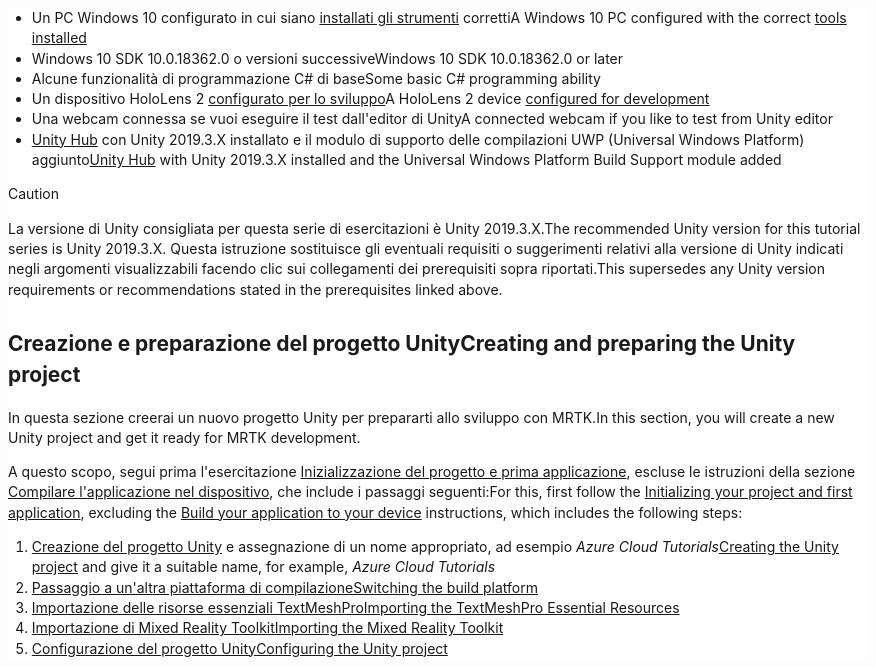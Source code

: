 * <span data-ttu-id="0aa96-144">Un PC Windows 10 configurato in cui siano [installati gli strumenti](install-the-tools.md) corretti</span><span class="sxs-lookup"><span data-stu-id="0aa96-144">A Windows 10 PC configured with the correct [tools installed](install-the-tools.md)</span></span>
* <span data-ttu-id="0aa96-145">Windows 10 SDK 10.0.18362.0 o versioni successive</span><span class="sxs-lookup"><span data-stu-id="0aa96-145">Windows 10 SDK 10.0.18362.0 or later</span></span>
* <span data-ttu-id="0aa96-146">Alcune funzionalità di programmazione C# di base</span><span class="sxs-lookup"><span data-stu-id="0aa96-146">Some basic C# programming ability</span></span>
* <span data-ttu-id="0aa96-147">Un dispositivo HoloLens 2 [configurato per lo sviluppo](using-visual-studio.md#enabling-developer-mode)</span><span class="sxs-lookup"><span data-stu-id="0aa96-147">A HoloLens 2 device [configured for development](using-visual-studio.md#enabling-developer-mode)</span></span>
* <span data-ttu-id="0aa96-148">Una webcam connessa se vuoi eseguire il test dall'editor di Unity</span><span class="sxs-lookup"><span data-stu-id="0aa96-148">A connected webcam if you like to test from Unity editor</span></span>
* <span data-ttu-id="0aa96-149"><a href="https://docs.unity3d.com/Manual/GettingStartedInstallingHub.html" target="_blank">Unity Hub</a> con Unity 2019.3.X installato e il modulo di supporto delle compilazioni UWP (Universal Windows Platform) aggiunto</span><span class="sxs-lookup"><span data-stu-id="0aa96-149"><a href="https://docs.unity3d.com/Manual/GettingStartedInstallingHub.html" target="_blank">Unity Hub</a> with Unity 2019.3.X installed and the Universal Windows Platform Build Support module added</span></span>

> [!CAUTION]
> <span data-ttu-id="0aa96-150">La versione di Unity consigliata per questa serie di esercitazioni è Unity 2019.3.X.</span><span class="sxs-lookup"><span data-stu-id="0aa96-150">The recommended Unity version for this tutorial series is Unity 2019.3.X.</span></span> <span data-ttu-id="0aa96-151">Questa istruzione sostituisce gli eventuali requisiti o suggerimenti relativi alla versione di Unity indicati negli argomenti visualizzabili facendo clic sui collegamenti dei prerequisiti sopra riportati.</span><span class="sxs-lookup"><span data-stu-id="0aa96-151">This supersedes any Unity version requirements or recommendations stated in the prerequisites linked above.</span></span>

## <a name="creating-and-preparing-the-unity-project"></a><span data-ttu-id="0aa96-152">Creazione e preparazione del progetto Unity</span><span class="sxs-lookup"><span data-stu-id="0aa96-152">Creating and preparing the Unity project</span></span>

<span data-ttu-id="0aa96-153">In questa sezione creerai un nuovo progetto Unity per prepararti allo sviluppo con MRTK.</span><span class="sxs-lookup"><span data-stu-id="0aa96-153">In this section, you will create a new Unity project and get it ready for MRTK development.</span></span>

<span data-ttu-id="0aa96-154">A questo scopo, segui prima l'esercitazione [Inizializzazione del progetto e prima applicazione](mr-learning-base-02.md), escluse le istruzioni della sezione [Compilare l'applicazione nel dispositivo](mr-learning-base-02.md#building-your-application-to-your-hololens-2), che include i passaggi seguenti:</span><span class="sxs-lookup"><span data-stu-id="0aa96-154">For this, first follow the [Initializing your project and first application](mr-learning-base-02.md), excluding the [Build your application to your device](mr-learning-base-02.md#building-your-application-to-your-hololens-2) instructions, which includes the following steps:</span></span>

1. <span data-ttu-id="0aa96-155">[Creazione del progetto Unity](mr-learning-base-02.md#creating-the-unity-project) e assegnazione di un nome appropriato, ad esempio *Azure Cloud Tutorials*</span><span class="sxs-lookup"><span data-stu-id="0aa96-155">[Creating the Unity project](mr-learning-base-02.md#creating-the-unity-project) and give it a suitable name, for example, *Azure Cloud Tutorials*</span></span>
2. [<span data-ttu-id="0aa96-156">Passaggio a un'altra piattaforma di compilazione</span><span class="sxs-lookup"><span data-stu-id="0aa96-156">Switching the build platform</span></span>](mr-learning-base-02.md#configuring-the-unity-project)
3. [<span data-ttu-id="0aa96-157">Importazione delle risorse essenziali TextMeshPro</span><span class="sxs-lookup"><span data-stu-id="0aa96-157">Importing the TextMeshPro Essential Resources</span></span>](mr-learning-base-02.md#importing-the-textmeshpro-essential-resources)
4. [<span data-ttu-id="0aa96-158">Importazione di Mixed Reality Toolkit</span><span class="sxs-lookup"><span data-stu-id="0aa96-158">Importing the Mixed Reality Toolkit</span></span>](mr-learning-base-02.md#importing-the-mixed-reality-toolkit)
5. [<span data-ttu-id="0aa96-159">Configurazione del progetto Unity</span><span class="sxs-lookup"><span data-stu-id="0aa96-159">Configuring the Unity project</span></span>](mr-learning-base-02.md#configuring-the-unity-project)